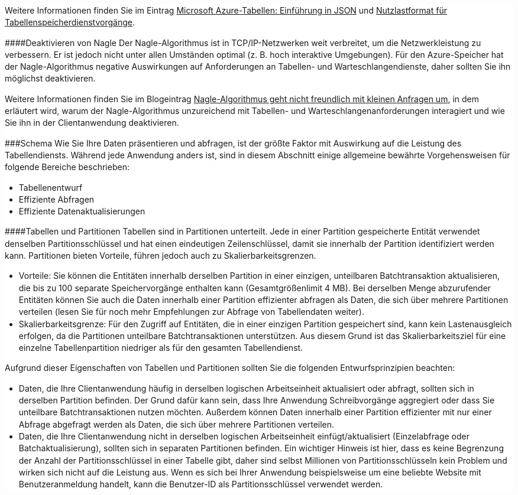 Weitere Informationen finden Sie im Eintrag [Microsoft Azure-Tabellen: Einführung in JSON](http://blogs.msdn.com/b/windowsazurestorage/archive/2013/12/05/windows-azure-tables-introducing-json.aspx) und [Nutzlastformat für Tabellenspeicherdienstvorgänge](http://msdn.microsoft.com/library/azure/dn535600.aspx).

####<a name="subheading26"></a>Deaktivieren von Nagle
Der Nagle-Algorithmus ist in TCP/IP-Netzwerken weit verbreitet, um die Netzwerkleistung zu verbessern. Er ist jedoch nicht unter allen Umständen optimal (z. B. hoch interaktive Umgebungen). Für den Azure-Speicher hat der Nagle-Algorithmus negative Auswirkungen auf Anforderungen an Tabellen- und Warteschlangendienste, daher sollten Sie ihn möglichst deaktivieren.

Weitere Informationen finden Sie im Blogeintrag [Nagle-Algorithmus geht nicht freundlich mit kleinen Anfragen um](http://blogs.msdn.com/b/windowsazurestorage/archive/2010/06/25/nagle-s-algorithm-is-not-friendly-towards-small-requests.aspx), in dem erläutert wird, warum der Nagle-Algorithmus unzureichend mit Tabellen- und Warteschlangenanforderungen interagiert und wie Sie ihn in der Clientanwendung deaktivieren.

###Schema
Wie Sie Ihre Daten präsentieren und abfragen, ist der größte Faktor mit Auswirkung auf die Leistung des Tabellendiensts. Während jede Anwendung anders ist, sind in diesem Abschnitt einige allgemeine bewährte Vorgehensweisen für folgende Bereiche beschrieben:

-	Tabellenentwurf
-	Effiziente Abfragen
-	Effiziente Datenaktualisierungen  

####<a name="subheading27"></a>Tabellen und Partitionen
Tabellen sind in Partitionen unterteilt. Jede in einer Partition gespeicherte Entität verwendet denselben Partitionsschlüssel und hat einen eindeutigen Zeilenschlüssel, damit sie innerhalb der Partition identifiziert werden kann. Partitionen bieten Vorteile, führen jedoch auch zu Skalierbarkeitsgrenzen.

-	Vorteile: Sie können die Entitäten innerhalb derselben Partition in einer einzigen, unteilbaren Batchtransaktion aktualisieren, die bis zu 100 separate Speichervorgänge enthalten kann (Gesamtgrößenlimit 4 MB). Bei derselben Menge abzurufender Entitäten können Sie auch die Daten innerhalb einer Partition effizienter abfragen als Daten, die sich über mehrere Partitionen verteilen (lesen Sie für noch mehr Empfehlungen zur Abfrage von Tabellendaten weiter).
-	Skalierbarkeitsgrenze: Für den Zugriff auf Entitäten, die in einer einzigen Partition gespeichert sind, kann kein Lastenausgleich erfolgen, da die Partitionen unteilbare Batchtransaktionen unterstützen. Aus diesem Grund ist das Skalierbarkeitsziel für eine einzelne Tabellenpartition niedriger als für den gesamten Tabellendienst.  

Aufgrund dieser Eigenschaften von Tabellen und Partitionen sollten Sie die folgenden Entwurfsprinzipien beachten:

-	Daten, die Ihre Clientanwendung häufig in derselben logischen Arbeitseinheit aktualisiert oder abfragt, sollten sich in derselben Partition befinden. Der Grund dafür kann sein, dass Ihre Anwendung Schreibvorgänge aggregiert oder dass Sie unteilbare Batchtransaktionen nutzen möchten. Außerdem können Daten innerhalb einer Partition effizienter mit nur einer Abfrage abgefragt werden als Daten, die sich über mehrere Partitionen verteilen.
-	Daten, die Ihre Clientanwendung nicht in derselben logischen Arbeitseinheit einfügt/aktualisiert (Einzelabfrage oder Batchaktualisierung), sollten sich in separaten Partitionen befinden. Ein wichtiger Hinweis ist hier, dass es keine Begrenzung der Anzahl der Partitionsschlüssel in einer Tabelle gibt, daher sind selbst Millionen von Partitionsschlüsseln kein Problem und wirken sich nicht auf die Leistung aus. Wenn es sich bei Ihrer Anwendung beispielsweise um eine beliebte Website mit Benutzeranmeldung handelt, kann die Benutzer-ID als Partitionsschlüssel verwendet werden.  
